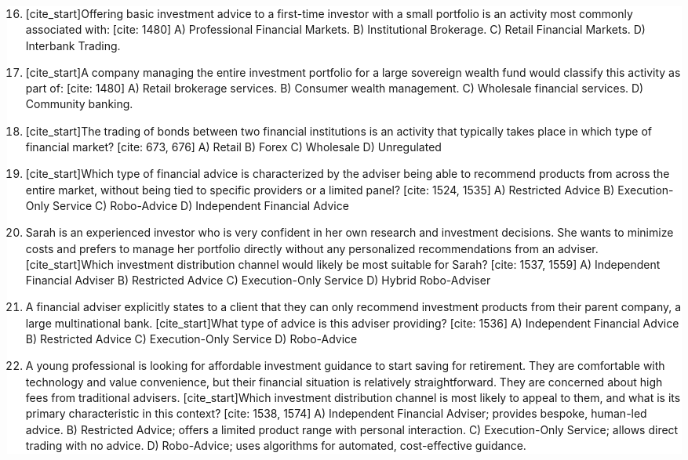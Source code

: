 16. [cite_start]Offering basic investment advice to a first-time investor with a small portfolio is an activity most commonly associated with: [cite: 1480]
    A) Professional Financial Markets.
    B) Institutional Brokerage.
    C) Retail Financial Markets.
    D) Interbank Trading.

17. [cite_start]A company managing the entire investment portfolio for a large sovereign wealth fund would classify this activity as part of: [cite: 1480]
    A) Retail brokerage services.
    B) Consumer wealth management.
    C) Wholesale financial services.
    D) Community banking.

18. [cite_start]The trading of bonds between two financial institutions is an activity that typically takes place in which type of financial market? [cite: 673, 676]
    A) Retail
    B) Forex
    C) Wholesale
    D) Unregulated

19. [cite_start]Which type of financial advice is characterized by the adviser being able to recommend products from across the entire market, without being tied to specific providers or a limited panel? [cite: 1524, 1535]
    A) Restricted Advice
    B) Execution-Only Service
    C) Robo-Advice
    D) Independent Financial Advice

20. Sarah is an experienced investor who is very confident in her own research and investment decisions. She wants to minimize costs and prefers to manage her portfolio directly without any personalized recommendations from an adviser. [cite_start]Which investment distribution channel would likely be most suitable for Sarah? [cite: 1537, 1559]
    A) Independent Financial Adviser
    B) Restricted Advice
    C) Execution-Only Service
    D) Hybrid Robo-Adviser

21. A financial adviser explicitly states to a client that they can only recommend investment products from their parent company, a large multinational bank. [cite_start]What type of advice is this adviser providing? [cite: 1536]
    A) Independent Financial Advice
    B) Restricted Advice
    C) Execution-Only Service
    D) Robo-Advice

22. A young professional is looking for affordable investment guidance to start saving for retirement. They are comfortable with technology and value convenience, but their financial situation is relatively straightforward. They are concerned about high fees from traditional advisers. [cite_start]Which investment distribution channel is most likely to appeal to them, and what is its primary characteristic in this context? [cite: 1538, 1574]
    A) Independent Financial Adviser; provides bespoke, human-led advice.
    B) Restricted Advice; offers a limited product range with personal interaction.
    C) Execution-Only Service; allows direct trading with no advice.
    D) Robo-Advice; uses algorithms for automated, cost-effective guidance.
